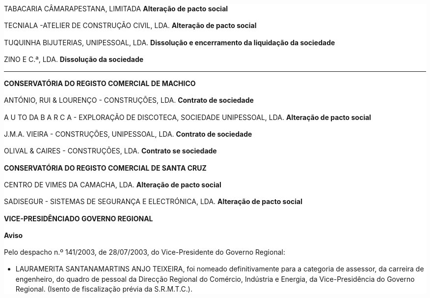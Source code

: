 
TABACARIA CÂMARAPESTANA, LIMITADA
**Alteração de pacto social**


TECNIALA -ATELIER DE CONSTRUÇÃO CIVIL, LDA.
**Alteração de pacto social**


TUQUINHA BIJUTERIAS, UNIPESSOAL, LDA.
**Dissolução e encerramento da liquidação da sociedade**


ZINO E C.ª, LDA.
**Dissolução da sociedade**




---

**CONSERVATÓRIA DO REGISTO COMERCIAL DE MACHICO**


ANTÓNIO, RUI & LOURENÇO - CONSTRUÇÕES, LDA.
**Contrato de sociedade**


A U TO DA B A R C A - EXPLORAÇÃO DE DISCOTECA, SOCIEDADE
UNIPESSOAL, LDA.
**Alteração de pacto social**


J.M.A. VIEIRA - CONSTRUÇÕES, UNIPESSOAL, LDA.
**Contrato de sociedade**


OLIVAL & CAIRES - CONSTRUÇÕES, LDA.
**Contrato se sociedade**


**CONSERVATÓRIA DO REGISTO COMERCIAL DE SANTA CRUZ**


CENTRO DE VIMES DA CAMACHA, LDA.
**Alteração de pacto social**


SADISEGUR - SISTEMAS DE SEGURANÇA E ELECTRÓNICA, LDA.
**Alteração de pacto social**



**VICE-PRESIDÊNCIADO GOVERNO REGIONAL**


**Aviso**


Pelo despacho n.º 141/2003, de 28/07/2003, do Vice-Presidente do Governo Regional:
  - LAURAMERITA SANTANAMARTINS ANJO TEIXEIRA, foi
nomeado definitivamente para a categoria de
assessor, da carreira de engenheiro, do quadro de
pessoal da Direcção Regional do Comércio,
Indústria e Energia, da Vice-Presidência do Governo
Regional.
(Isento de fiscalização prévia da S.R.M.T.C.).

